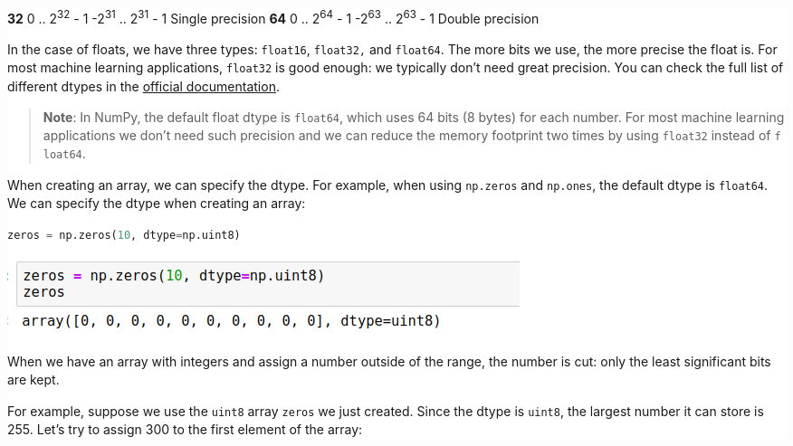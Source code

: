    <td><strong>32</strong>
   </td>
   <td>0 .. 2<sup>32</sup> - 1
   </td>
   <td>-2<sup>31</sup> .. 2<sup>31</sup> - 1
   </td>
   <td>Single precision
   </td>
  </tr>
  <tr>
   <td><strong>64</strong>
   </td>
   <td>0 .. 2<sup>64</sup> - 1
   </td>
   <td>-2<sup>63</sup> .. 2<sup>63</sup> - 1
   </td>
   <td>Double precision
   </td>
  </tr>
</table>



In the case of floats, we have three types: `float16`, `float32,` and `float64`. The more bits we use, the more precise the float is. For most machine learning applications, `float32` is good enough: we typically don’t need great precision.
You can check the full list of different dtypes in the [official documentation](https://docs.scipy.org/doc/numpy-1.13.0/user/basics.types.html).

> **Note**: In NumPy, the default float dtype is <code>float64</code>, which uses 64 bits (8 bytes) for each number. For most machine learning applications we don’t need such precision and we can reduce the memory footprint two times by using <code>float32</code> instead of <code>float64</code>.


When creating an array, we can specify the dtype. For example, when using `np.zeros` and `np.ones`, the default dtype is `float64`. We can specify the dtype when creating an array:


```python
zeros = np.zeros(10, dtype=np.uint8)
```

<img class="img-fluid" src="/img/articles/numpy/zeros_uint.png">



When we have an array with integers and assign a number outside of the range, the number is cut: only the least significant bits are kept. 

For example, suppose we use the `uint8` array `zeros` we just created. Since the dtype is `uint8`, the largest number it can store is 255. Let’s try to assign 300 to the first element of the array:

